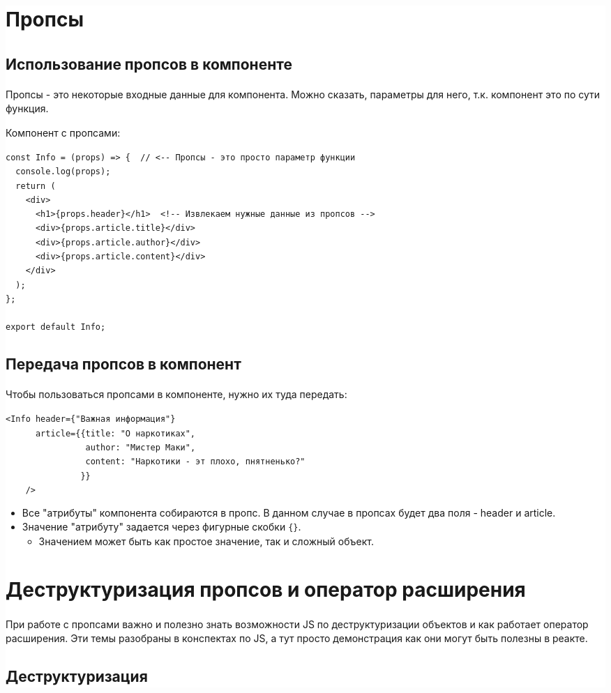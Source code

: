 # Пропсы

## Использование пропсов в компоненте

Пропсы - это некоторые входные данные для компонента. Можно сказать, параметры для него, т.к. компонент это по сути функция.

Компонент с пропсами:

```react
const Info = (props) => {  // <-- Пропсы - это просто параметр функции
  console.log(props);
  return (
    <div>
      <h1>{props.header}</h1>  <!-- Извлекаем нужные данные из пропсов -->
      <div>{props.article.title}</div>
      <div>{props.article.author}</div>
      <div>{props.article.content}</div>
    </div>
  );
};

export default Info;
```

## Передача пропсов в компонент

Чтобы пользоваться пропсами в компоненте, нужно их туда передать:

```react
<Info header={"Важная информация"} 
      article={{title: "О наркотиках", 
                author: "Мистер Маки", 
                content: "Наркотики - эт плохо, пнятненько?"
               }}
    />
```

* Все "атрибуты" компонента собираются в пропс. В данном случае в пропсах будет два поля - header и article.
* Значение "атрибуту" задается через фигурные скобки `{}`.
  * Значением может быть как простое значение, так и сложный объект.

# Деструктуризация пропсов и оператор расширения

При работе с пропсами важно и полезно знать возможности JS по деструктуризации объектов и как работает оператор расширения. Эти темы разобраны в конспектах по JS, а тут просто демонстрация как они могут быть полезны в реакте.

## Деструктуризация
